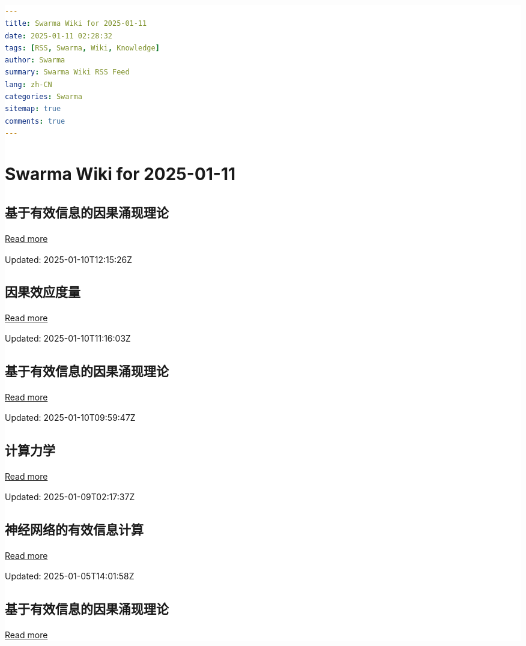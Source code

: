 ```yaml
---
title: Swarma Wiki for 2025-01-11
date: 2025-01-11 02:28:32
tags: [RSS, Swarma, Wiki, Knowledge]
author: Swarma
summary: Swarma Wiki RSS Feed
lang: zh-CN
categories: Swarma
sitemap: true
comments: true
---
```


# Swarma Wiki for 2025-01-11

## 基于有效信息的因果涌现理论
[Read more](https://wiki.swarma.org/index.php?title=%E5%9F%BA%E4%BA%8E%E6%9C%89%E6%95%88%E4%BF%A1%E6%81%AF%E7%9A%84%E5%9B%A0%E6%9E%9C%E6%B6%8C%E7%8E%B0%E7%90%86%E8%AE%BA&diff=40975&oldid=40971)

Updated: 2025-01-10T12:15:26Z

## 因果效应度量
[Read more](https://wiki.swarma.org/index.php?title=%E5%9B%A0%E6%9E%9C%E6%95%88%E5%BA%94%E5%BA%A6%E9%87%8F&diff=40973&oldid=40372)

Updated: 2025-01-10T11:16:03Z

## 基于有效信息的因果涌现理论
[Read more](https://wiki.swarma.org/index.php?title=%E5%9F%BA%E4%BA%8E%E6%9C%89%E6%95%88%E4%BF%A1%E6%81%AF%E7%9A%84%E5%9B%A0%E6%9E%9C%E6%B6%8C%E7%8E%B0%E7%90%86%E8%AE%BA&diff=40971&oldid=40965)

Updated: 2025-01-10T09:59:47Z

## 计算力学
[Read more](https://wiki.swarma.org/index.php?title=%E8%AE%A1%E7%AE%97%E5%8A%9B%E5%AD%A6&diff=40969&oldid=40949)

Updated: 2025-01-09T02:17:37Z

## 神经网络的有效信息计算
[Read more](https://wiki.swarma.org/index.php?title=%E7%A5%9E%E7%BB%8F%E7%BD%91%E7%BB%9C%E7%9A%84%E6%9C%89%E6%95%88%E4%BF%A1%E6%81%AF%E8%AE%A1%E7%AE%97&diff=40968&oldid=40960)

Updated: 2025-01-05T14:01:58Z

## 基于有效信息的因果涌现理论
[Read more](https://wiki.swarma.org/index.php?title=%E5%9F%BA%E4%BA%8E%E6%9C%89%E6%95%88%E4%BF%A1%E6%81%AF%E7%9A%84%E5%9B%A0%E6%9E%9C%E6%B6%8C%E7%8E%B0%E7%90%86%E8%AE%BA&diff=40965&oldid=40948)
